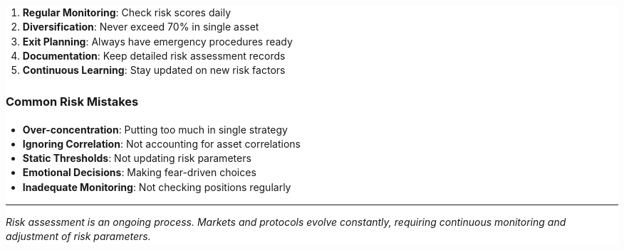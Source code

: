 1. **Regular Monitoring**: Check risk scores daily
2. **Diversification**: Never exceed 70% in single asset
3. **Exit Planning**: Always have emergency procedures ready
4. **Documentation**: Keep detailed risk assessment records
5. **Continuous Learning**: Stay updated on new risk factors

### Common Risk Mistakes

- **Over-concentration**: Putting too much in single strategy
- **Ignoring Correlation**: Not accounting for asset correlations
- **Static Thresholds**: Not updating risk parameters
- **Emotional Decisions**: Making fear-driven choices
- **Inadequate Monitoring**: Not checking positions regularly

---

*Risk assessment is an ongoing process. Markets and protocols evolve constantly, requiring continuous monitoring and adjustment of risk parameters.* 